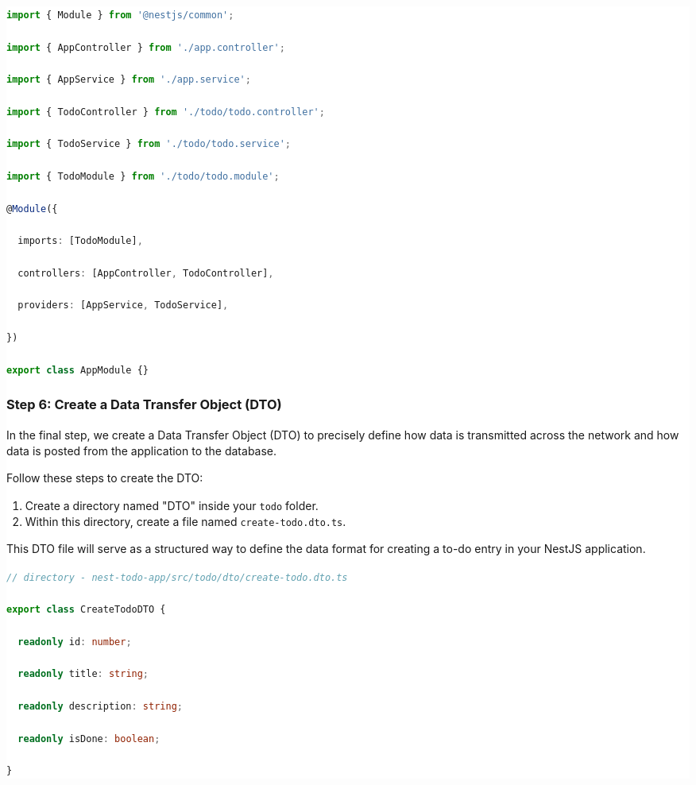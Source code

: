 ```TypeScript
import { Module } from '@nestjs/common';

import { AppController } from './app.controller';

import { AppService } from './app.service';

import { TodoController } from './todo/todo.controller';

import { TodoService } from './todo/todo.service';

import { TodoModule } from './todo/todo.module';

@Module({

  imports: [TodoModule],

  controllers: [AppController, TodoController],

  providers: [AppService, TodoService],

})

export class AppModule {}
```

### Step 6: Create a Data Transfer Object (DTO)

In the final step, we create a Data Transfer Object (DTO) to precisely define how data is transmitted across the network and how data is posted from the application to the database.

Follow these steps to create the DTO:

1. Create a directory named "DTO" inside your `todo` folder.
2. Within this directory, create a file named `create-todo.dto.ts`.

This DTO file will serve as a structured way to define the data format for creating a to-do entry in your NestJS application.

```TypeScript
// directory - nest-todo-app/src/todo/dto/create-todo.dto.ts

export class CreateTodoDTO {

  readonly id: number;

  readonly title: string;

  readonly description: string;

  readonly isDone: boolean;

}
```

